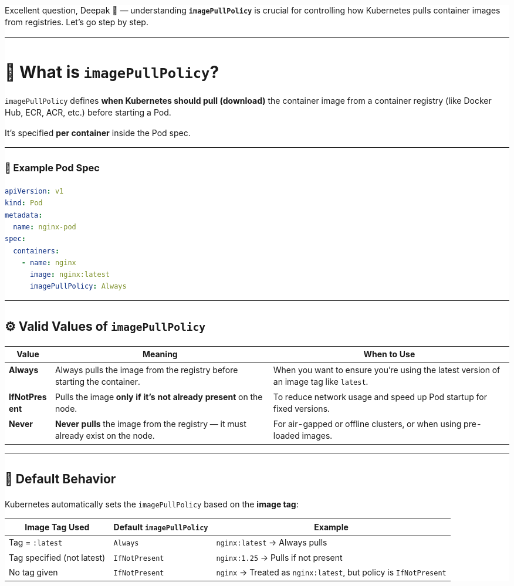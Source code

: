 Excellent question, Deepak 👏 — understanding **`imagePullPolicy`** is crucial for controlling how Kubernetes pulls container images from registries. Let’s go step by step.

---

# 🧠 What is `imagePullPolicy`?

`imagePullPolicy` defines **when Kubernetes should pull (download)** the container image from a container registry (like Docker Hub, ECR, ACR, etc.) before starting a Pod.

It’s specified **per container** inside the Pod spec.

---

### 📄 Example Pod Spec

```yaml
apiVersion: v1
kind: Pod
metadata:
  name: nginx-pod
spec:
  containers:
    - name: nginx
      image: nginx:latest
      imagePullPolicy: Always
```

---

## ⚙️ Valid Values of `imagePullPolicy`

| Value            | Meaning                                                                          | When to Use                                                                            |
| ---------------- | -------------------------------------------------------------------------------- | -------------------------------------------------------------------------------------- |
| **Always**       | Always pulls the image from the registry before starting the container.          | When you want to ensure you’re using the latest version of an image tag like `latest`. |
| **IfNotPresent** | Pulls the image **only if it’s not already present** on the node.                | To reduce network usage and speed up Pod startup for fixed versions.                   |
| **Never**        | **Never pulls** the image from the registry — it must already exist on the node. | For air-gapped or offline clusters, or when using pre-loaded images.                   |

---

## 🧩 Default Behavior

Kubernetes automatically sets the `imagePullPolicy` based on the **image tag**:

| Image Tag Used             | Default `imagePullPolicy` | Example                                                           |
| -------------------------- | ------------------------- | ----------------------------------------------------------------- |
| Tag = `:latest`            | `Always`                  | `nginx:latest` → Always pulls                                     |
| Tag specified (not latest) | `IfNotPresent`            | `nginx:1.25` → Pulls if not present                               |
| No tag given               | `IfNotPresent`            | `nginx` → Treated as `nginx:latest`, but policy is `IfNotPresent` |
